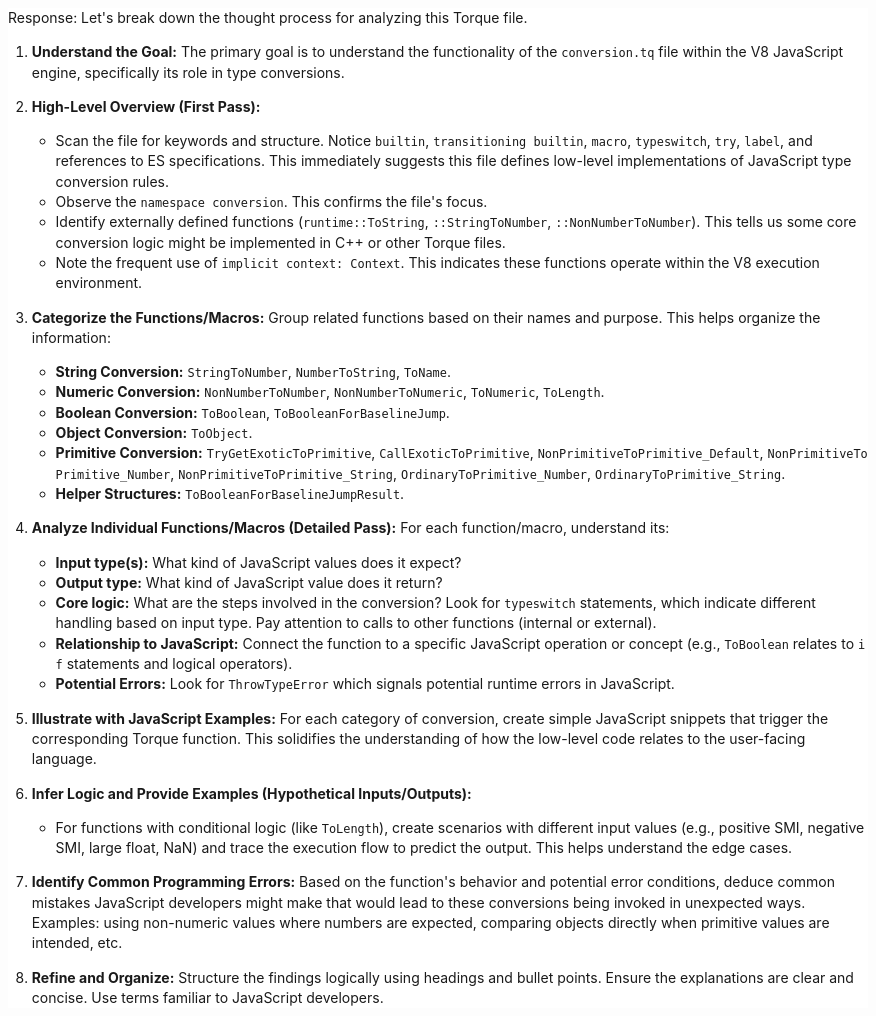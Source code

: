 Response: Let's break down the thought process for analyzing this Torque file.

1. **Understand the Goal:** The primary goal is to understand the functionality of the `conversion.tq` file within the V8 JavaScript engine, specifically its role in type conversions.

2. **High-Level Overview (First Pass):**
    * Scan the file for keywords and structure. Notice `builtin`, `transitioning builtin`, `macro`, `typeswitch`, `try`, `label`, and references to ES specifications. This immediately suggests this file defines low-level implementations of JavaScript type conversion rules.
    * Observe the `namespace conversion`. This confirms the file's focus.
    * Identify externally defined functions (`runtime::ToString`, `::StringToNumber`, `::NonNumberToNumber`). This tells us some core conversion logic might be implemented in C++ or other Torque files.
    * Note the frequent use of `implicit context: Context`. This indicates these functions operate within the V8 execution environment.

3. **Categorize the Functions/Macros:**  Group related functions based on their names and purpose. This helps organize the information:
    * **String Conversion:**  `StringToNumber`, `NumberToString`, `ToName`.
    * **Numeric Conversion:** `NonNumberToNumber`, `NonNumberToNumeric`, `ToNumeric`, `ToLength`.
    * **Boolean Conversion:** `ToBoolean`, `ToBooleanForBaselineJump`.
    * **Object Conversion:** `ToObject`.
    * **Primitive Conversion:** `TryGetExoticToPrimitive`, `CallExoticToPrimitive`, `NonPrimitiveToPrimitive_Default`, `NonPrimitiveToPrimitive_Number`, `NonPrimitiveToPrimitive_String`, `OrdinaryToPrimitive_Number`, `OrdinaryToPrimitive_String`.
    * **Helper Structures:** `ToBooleanForBaselineJumpResult`.

4. **Analyze Individual Functions/Macros (Detailed Pass):** For each function/macro, understand its:
    * **Input type(s):** What kind of JavaScript values does it expect?
    * **Output type:** What kind of JavaScript value does it return?
    * **Core logic:** What are the steps involved in the conversion?  Look for `typeswitch` statements, which indicate different handling based on input type. Pay attention to calls to other functions (internal or external).
    * **Relationship to JavaScript:**  Connect the function to a specific JavaScript operation or concept (e.g., `ToBoolean` relates to `if` statements and logical operators).
    * **Potential Errors:**  Look for `ThrowTypeError` which signals potential runtime errors in JavaScript.

5. **Illustrate with JavaScript Examples:**  For each category of conversion, create simple JavaScript snippets that trigger the corresponding Torque function. This solidifies the understanding of how the low-level code relates to the user-facing language.

6. **Infer Logic and Provide Examples (Hypothetical Inputs/Outputs):**
    * For functions with conditional logic (like `ToLength`), create scenarios with different input values (e.g., positive SMI, negative SMI, large float, NaN) and trace the execution flow to predict the output. This helps understand the edge cases.

7. **Identify Common Programming Errors:** Based on the function's behavior and potential error conditions, deduce common mistakes JavaScript developers might make that would lead to these conversions being invoked in unexpected ways. Examples: using non-numeric values where numbers are expected, comparing objects directly when primitive values are intended, etc.

8. **Refine and Organize:**  Structure the findings logically using headings and bullet points. Ensure the explanations are clear and concise. Use terms familiar to JavaScript developers.
